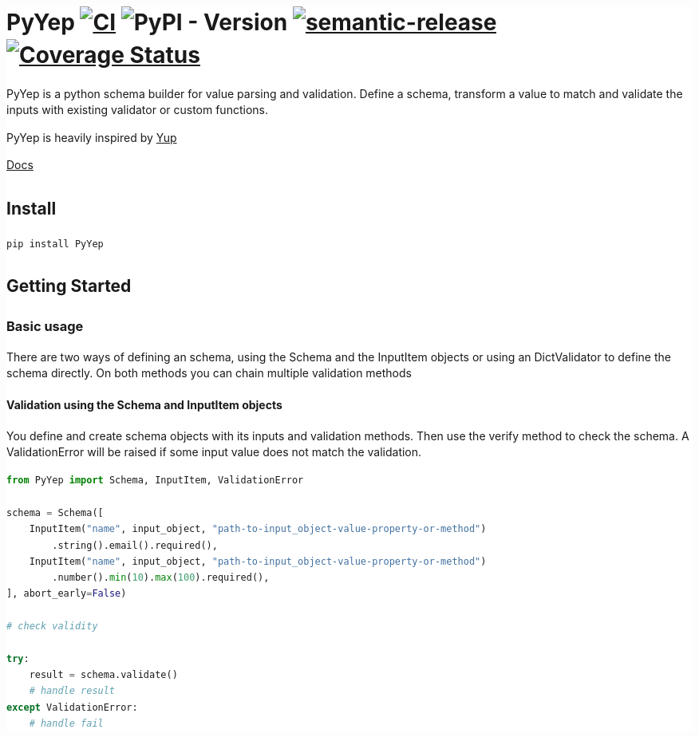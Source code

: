 # PyYep [![CI](https://github.com/danielmbomfim/PyYep/actions/workflows/ci.yaml/badge.svg)](https://github.com/danielmbomfim/PyYep/actions/workflows/ci.yaml) ![PyPI - Version](https://img.shields.io/pypi/v/pyyep) [![semantic-release](https://img.shields.io/badge/%20%20%F0%9F%93%A6%F0%9F%9A%80-semantic--release-e10079.svg)](https://github.com/semantic-release/semantic-release) [![Coverage Status](https://coveralls.io/repos/github/danielmbomfim/PyYep/badge.svg?branch=master)](https://coveralls.io/github/danielmbomfim/PyYep?branch=master)

PyYep is a python schema builder for value parsing and validation. Define a schema, transform a value to match and validate the inputs with existing validator or custom functions.

PyYep is heavily inspired by [Yup](https://github.com/jquense/yup)

[Docs](https://danielmbomfim.github.io/PyYep/)

## Install

```sh
pip install PyYep
```

## Getting Started

### Basic usage

There are two ways of defining an schema, using the Schema and the InputItem objects or using an DictValidator to define the schema directly. On both methods you can chain multiple validation methods

#### Validation using the Schema and InputItem objects

You define and create schema objects with its inputs and validation methods. Then use the verify method to check the schema. A ValidationError will be raised if some input value does not match the validation.

```python
from PyYep import Schema, InputItem, ValidationError

schema = Schema([
	InputItem("name", input_object, "path-to-input_object-value-property-or-method")
		.string().email().required(),
	InputItem("name", input_object, "path-to-input_object-value-property-or-method")
		.number().min(10).max(100).required(),
], abort_early=False) 

# check validity

try:
	result = schema.validate()
	# handle result
except ValidationError:
	# handle fail
```

